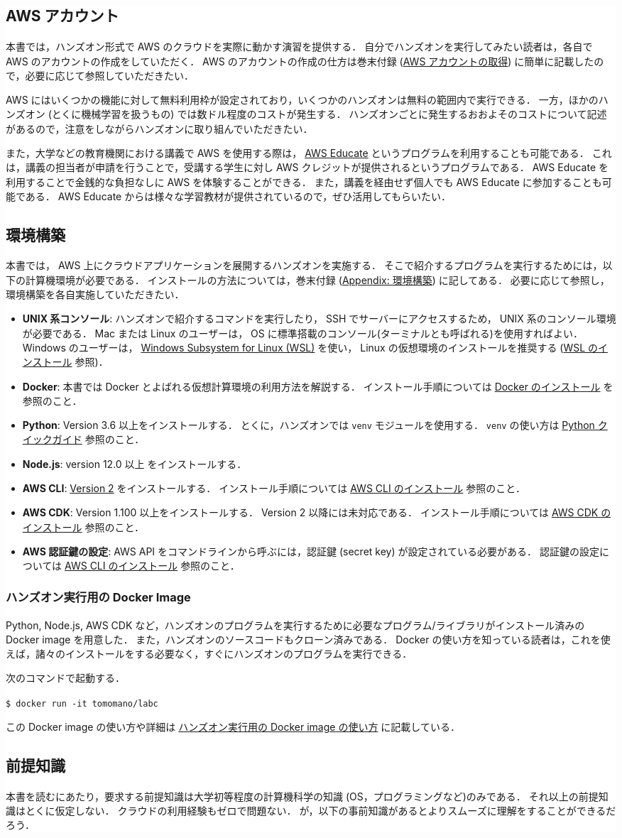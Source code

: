 ## AWS アカウント

本書では，ハンズオン形式で AWS のクラウドを実際に動かす演習を提供する． 自分でハンズオンを実行してみたい読者は，各自で AWS のアカウントの作成をしていただく． AWS のアカウントの作成の仕方は巻末付録 ([AWS アカウントの取得](#sec:create_aws_account)) に簡単に記載したので，必要に応じて参照していただきたい．

AWS にはいくつかの機能に対して無料利用枠が設定されており，いくつかのハンズオンは無料の範囲内で実行できる． 一方，ほかのハンズオン (とくに機械学習を扱うもの) では数ドル程度のコストが発生する． ハンズオンごとに発生するおおよそのコストについて記述があるので，注意をしながらハンズオンに取り組んでいただきたい．

また，大学などの教育機関における講義で AWS を使用する際は， [AWS Educate](https://aws.amazon.com/education/awseducate/) というプログラムを利用することも可能である． これは，講義の担当者が申請を行うことで，受講する学生に対し AWS クレジットが提供されるというプログラムである． AWS Educate を利用することで金銭的な負担なしに AWS を体験することができる． また，講義を経由せず個人でも AWS Educate に参加することも可能である． AWS Educate からは様々な学習教材が提供されているので，ぜひ活用してもらいたい．

## 環境構築

本書では， AWS 上にクラウドアプリケーションを展開するハンズオンを実施する． そこで紹介するプログラムを実行するためには，以下の計算機環境が必要である． インストールの方法については，巻末付録 ([Appendix: 環境構築](#sec:appendix_settingup)) に記してある． 必要に応じて参照し，環境構築を各自実施していただきたい．

-   **UNIX 系コンソール**: ハンズオンで紹介するコマンドを実行したり， SSH でサーバーにアクセスするため， UNIX 系のコンソール環境が必要である． Mac または Linux のユーザーは， OS に標準搭載のコンソール(ターミナルとも呼ばれる)を使用すればよい． Windows のユーザーは， [Windows Subsystem for Linux (WSL)](https://docs.microsoft.com/en-us/windows/wsl/about) を使い， Linux の仮想環境のインストールを推奨する ([WSL のインストール](#sec:install_wsl) 参照)．

-   **Docker**: 本書では Docker とよばれる仮想計算環境の利用方法を解説する． インストール手順については [Docker のインストール](#sec:install_docker) を参照のこと．

-   **Python**: Version 3.6 以上をインストールする． とくに，ハンズオンでは `venv` モジュールを使用する． `venv` の使い方は [Python クイックガイド](#venv_quick_guide) 参照のこと．

-   **Node.js**: version 12.0 以上 をインストールする．

-   **AWS CLI**: [Version 2](https://docs.aws.amazon.com/cli/latest/userguide/install-cliv2.html) をインストールする． インストール手順については [AWS CLI のインストール](#aws_cli_install) 参照のこと．

-   **AWS CDK**: Version 1.100 以上をインストールする． Version 2 以降には未対応である． インストール手順については [AWS CDK のインストール](#aws_cdk_install) 参照のこと．

-   **AWS 認証鍵の設定**: AWS API をコマンドラインから呼ぶには，認証鍵 (secret key) が設定されている必要がある． 認証鍵の設定については [AWS CLI のインストール](#aws_cli_install) 参照のこと．

### ハンズオン実行用の Docker Image

Python, Node.js, AWS CDK など，ハンズオンのプログラムを実行するために必要なプログラム/ライブラリがインストール済みの Docker image を用意した． また，ハンズオンのソースコードもクローン済みである． Docker の使い方を知っている読者は，これを使えば，諸々のインストールをする必要なく，すぐにハンズオンのプログラムを実行できる．

次のコマンドで起動する．

    $ docker run -it tomomano/labc

この Docker image の使い方や詳細は [ハンズオン実行用の Docker image の使い方](#sec_handson_docker) に記載している．

## 前提知識

本書を読むにあたり，要求する前提知識は大学初等程度の計算機科学の知識 (OS，プログラミングなど)のみである． それ以上の前提知識はとくに仮定しない． クラウドの利用経験もゼロで問題ない． が，以下の事前知識があるとよりスムーズに理解をすることができるだろう．
